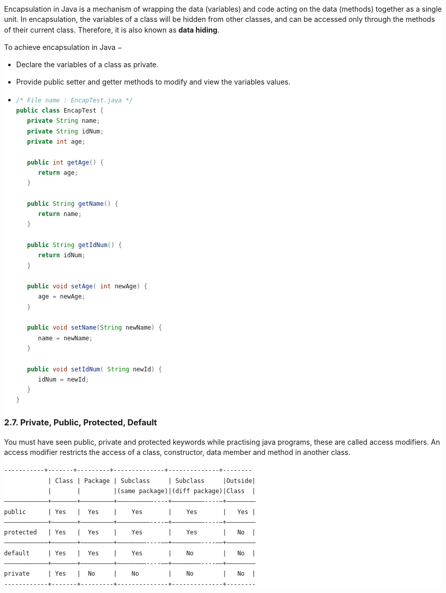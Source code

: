 Encapsulation in Java is a mechanism of wrapping the data (variables) and code acting on the data (methods) together as a single unit. In encapsulation, the variables of a class will be hidden from other classes, and can be accessed only through the methods of their current class. Therefore, it is also known as **data hiding**.

To achieve encapsulation in Java −

- Declare the variables of a class as private.

- Provide public setter and getter methods to modify and view the variables values.

- ```java
  /* File name : EncapTest.java */
  public class EncapTest {
     private String name;
     private String idNum;
     private int age;
  
     public int getAge() {
        return age;
     }
  
     public String getName() {
        return name;
     }
  
     public String getIdNum() {
        return idNum;
     }
  
     public void setAge( int newAge) {
        age = newAge;
     }
  
     public void setName(String newName) {
        name = newName;
     }
  
     public void setIdNum( String newId) {
        idNum = newId;
     }
  }
  ```



### 2.7. Private, Public, Protected, Default

You must have seen public, private and protected keywords while practising java programs, these are called access modifiers. An access modifier restricts the access of a class, constructor, data member and method in another class. 

```
-----------+-------+---------+--------------+--------------+--------
            | Class | Package | Subclass     | Subclass     |Outside|
            |       |         |(same package)|(diff package)|Class  |
————————————+———————+—————————+——————————----+—————————----—+————————
public      | Yes   |  Yes    |    Yes       |    Yes       |   Yes |    
————————————+———————+—————————+—————————----—+—————————----—+————————
protected   | Yes   |  Yes    |    Yes       |    Yes       |   No  |    
————————————+———————+—————————+————————----——+————————----——+————————
default     | Yes   |  Yes    |    Yes       |    No        |   No  |
————————————+———————+—————————+————————----——+————————----——+————————
private     | Yes   |  No     |    No        |    No        |   No  |
------------+-------+---------+--------------+--------------+--------
```

```